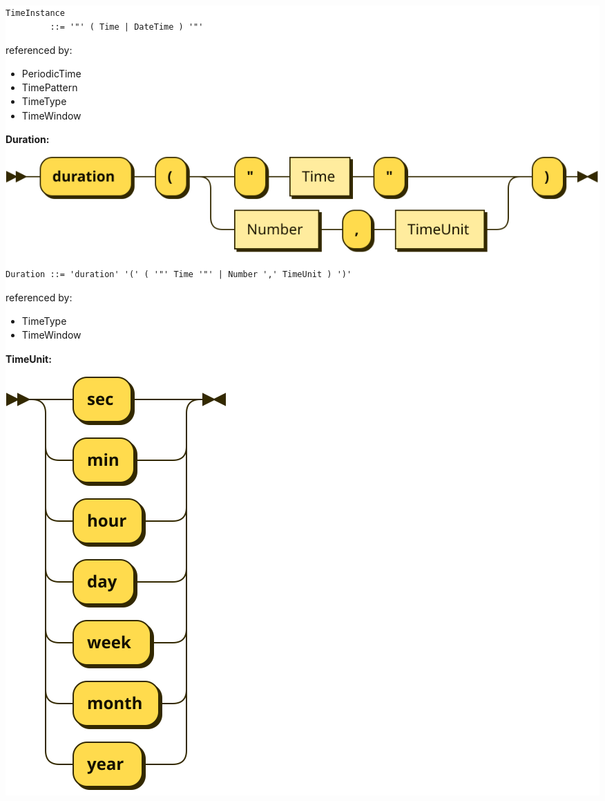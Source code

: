 ```
TimeInstance
         ::= '"' ( Time | DateTime ) '"'
```

referenced by:

* PeriodicTime
* TimePattern
* TimeType
* TimeWindow

**Duration:**

![Duration](diagram/Duration.svg)

```
Duration ::= 'duration' '(' ( '"' Time '"' | Number ',' TimeUnit ) ')'
```

referenced by:

* TimeType
* TimeWindow

**TimeUnit:**

![TimeUnit](diagram/TimeUnit.svg)
